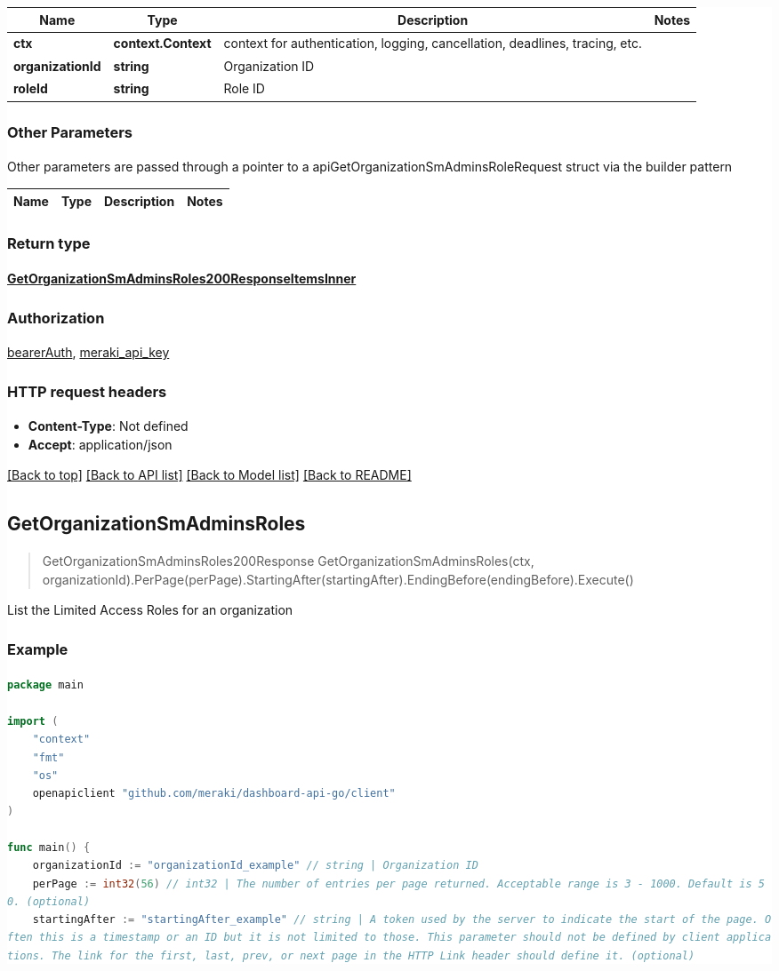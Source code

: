 
Name | Type | Description  | Notes
------------- | ------------- | ------------- | -------------
**ctx** | **context.Context** | context for authentication, logging, cancellation, deadlines, tracing, etc.
**organizationId** | **string** | Organization ID | 
**roleId** | **string** | Role ID | 

### Other Parameters

Other parameters are passed through a pointer to a apiGetOrganizationSmAdminsRoleRequest struct via the builder pattern


Name | Type | Description  | Notes
------------- | ------------- | ------------- | -------------



### Return type

[**GetOrganizationSmAdminsRoles200ResponseItemsInner**](GetOrganizationSmAdminsRoles200ResponseItemsInner.md)

### Authorization

[bearerAuth](../README.md#bearerAuth), [meraki_api_key](../README.md#meraki_api_key)

### HTTP request headers

- **Content-Type**: Not defined
- **Accept**: application/json

[[Back to top]](#) [[Back to API list]](../README.md#documentation-for-api-endpoints)
[[Back to Model list]](../README.md#documentation-for-models)
[[Back to README]](../README.md)


## GetOrganizationSmAdminsRoles

> GetOrganizationSmAdminsRoles200Response GetOrganizationSmAdminsRoles(ctx, organizationId).PerPage(perPage).StartingAfter(startingAfter).EndingBefore(endingBefore).Execute()

List the Limited Access Roles for an organization



### Example

```go
package main

import (
    "context"
    "fmt"
    "os"
    openapiclient "github.com/meraki/dashboard-api-go/client"
)

func main() {
    organizationId := "organizationId_example" // string | Organization ID
    perPage := int32(56) // int32 | The number of entries per page returned. Acceptable range is 3 - 1000. Default is 50. (optional)
    startingAfter := "startingAfter_example" // string | A token used by the server to indicate the start of the page. Often this is a timestamp or an ID but it is not limited to those. This parameter should not be defined by client applications. The link for the first, last, prev, or next page in the HTTP Link header should define it. (optional)
```